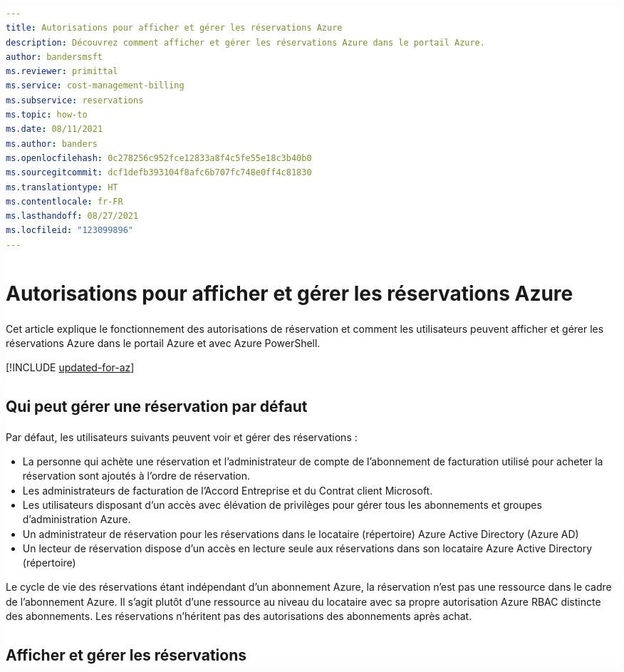 ```yaml
---
title: Autorisations pour afficher et gérer les réservations Azure
description: Découvrez comment afficher et gérer les réservations Azure dans le portail Azure.
author: bandersmsft
ms.reviewer: primittal
ms.service: cost-management-billing
ms.subservice: reservations
ms.topic: how-to
ms.date: 08/11/2021
ms.author: banders
ms.openlocfilehash: 0c278256c952fce12833a8f4c5fe55e18c3b40b0
ms.sourcegitcommit: dcf1defb393104f8afc6b707fc748e0ff4c81830
ms.translationtype: HT
ms.contentlocale: fr-FR
ms.lasthandoff: 08/27/2021
ms.locfileid: "123099896"
---
```

# <a name="permissions-to-view-and-manage-azure-reservations"></a>Autorisations pour afficher et gérer les réservations Azure

Cet article explique le fonctionnement des autorisations de réservation et comment les utilisateurs peuvent afficher et gérer les réservations Azure dans le portail Azure et avec Azure PowerShell.

[!INCLUDE [updated-for-az](../../../includes/updated-for-az.md)]

## <a name="who-can-manage-a-reservation-by-default"></a>Qui peut gérer une réservation par défaut

Par défaut, les utilisateurs suivants peuvent voir et gérer des réservations :

- La personne qui achète une réservation et l’administrateur de compte de l’abonnement de facturation utilisé pour acheter la réservation sont ajoutés à l’ordre de réservation.
- Les administrateurs de facturation de l’Accord Entreprise et du Contrat client Microsoft.
- Les utilisateurs disposant d’un accès avec élévation de privilèges pour gérer tous les abonnements et groupes d’administration Azure.
- Un administrateur de réservation pour les réservations dans le locataire (répertoire) Azure Active Directory (Azure AD)
- Un lecteur de réservation dispose d’un accès en lecture seule aux réservations dans son locataire Azure Active Directory (répertoire)

Le cycle de vie des réservations étant indépendant d’un abonnement Azure, la réservation n’est pas une ressource dans le cadre de l’abonnement Azure. Il s’agit plutôt d’une ressource au niveau du locataire avec sa propre autorisation Azure RBAC distincte des abonnements. Les réservations n’héritent pas des autorisations des abonnements après achat.

## <a name="view-and-manage-reservations"></a>Afficher et gérer les réservations
